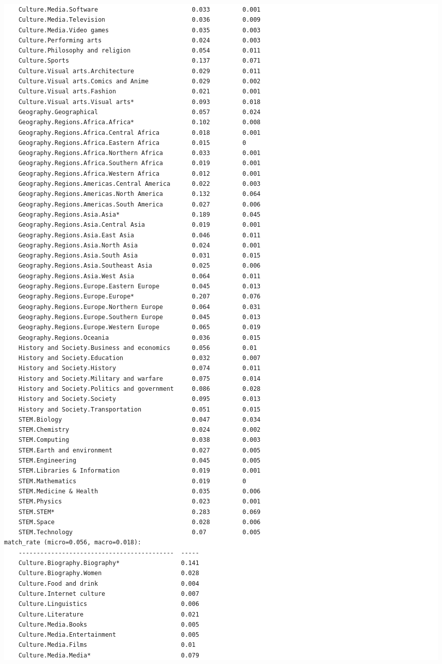 		Culture.Media.Software                          0.033         0.001
		Culture.Media.Television                        0.036         0.009
		Culture.Media.Video games                       0.035         0.003
		Culture.Performing arts                         0.024         0.003
		Culture.Philosophy and religion                 0.054         0.011
		Culture.Sports                                  0.137         0.071
		Culture.Visual arts.Architecture                0.029         0.011
		Culture.Visual arts.Comics and Anime            0.029         0.002
		Culture.Visual arts.Fashion                     0.021         0.001
		Culture.Visual arts.Visual arts*                0.093         0.018
		Geography.Geographical                          0.057         0.024
		Geography.Regions.Africa.Africa*                0.102         0.008
		Geography.Regions.Africa.Central Africa         0.018         0.001
		Geography.Regions.Africa.Eastern Africa         0.015         0
		Geography.Regions.Africa.Northern Africa        0.033         0.001
		Geography.Regions.Africa.Southern Africa        0.019         0.001
		Geography.Regions.Africa.Western Africa         0.012         0.001
		Geography.Regions.Americas.Central America      0.022         0.003
		Geography.Regions.Americas.North America        0.132         0.064
		Geography.Regions.Americas.South America        0.027         0.006
		Geography.Regions.Asia.Asia*                    0.189         0.045
		Geography.Regions.Asia.Central Asia             0.019         0.001
		Geography.Regions.Asia.East Asia                0.046         0.011
		Geography.Regions.Asia.North Asia               0.024         0.001
		Geography.Regions.Asia.South Asia               0.031         0.015
		Geography.Regions.Asia.Southeast Asia           0.025         0.006
		Geography.Regions.Asia.West Asia                0.064         0.011
		Geography.Regions.Europe.Eastern Europe         0.045         0.013
		Geography.Regions.Europe.Europe*                0.207         0.076
		Geography.Regions.Europe.Northern Europe        0.064         0.031
		Geography.Regions.Europe.Southern Europe        0.045         0.013
		Geography.Regions.Europe.Western Europe         0.065         0.019
		Geography.Regions.Oceania                       0.036         0.015
		History and Society.Business and economics      0.056         0.01
		History and Society.Education                   0.032         0.007
		History and Society.History                     0.074         0.011
		History and Society.Military and warfare        0.075         0.014
		History and Society.Politics and government     0.086         0.028
		History and Society.Society                     0.095         0.013
		History and Society.Transportation              0.051         0.015
		STEM.Biology                                    0.047         0.034
		STEM.Chemistry                                  0.024         0.002
		STEM.Computing                                  0.038         0.003
		STEM.Earth and environment                      0.027         0.005
		STEM.Engineering                                0.045         0.005
		STEM.Libraries & Information                    0.019         0.001
		STEM.Mathematics                                0.019         0
		STEM.Medicine & Health                          0.035         0.006
		STEM.Physics                                    0.023         0.001
		STEM.STEM*                                      0.283         0.069
		STEM.Space                                      0.028         0.006
		STEM.Technology                                 0.07          0.005
	match_rate (micro=0.056, macro=0.018):
		-------------------------------------------  -----
		Culture.Biography.Biography*                 0.141
		Culture.Biography.Women                      0.028
		Culture.Food and drink                       0.004
		Culture.Internet culture                     0.007
		Culture.Linguistics                          0.006
		Culture.Literature                           0.021
		Culture.Media.Books                          0.005
		Culture.Media.Entertainment                  0.005
		Culture.Media.Films                          0.01
		Culture.Media.Media*                         0.079